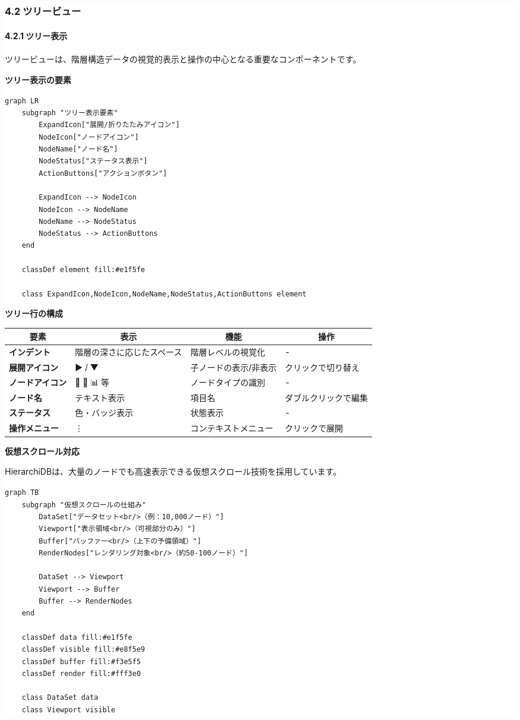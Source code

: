 ### 4.2 ツリービュー

#### 4.2.1 ツリー表示

ツリービューは、階層構造データの視覚的表示と操作の中心となる重要なコンポーネントです。

**ツリー表示の要素**

```mermaid
graph LR
    subgraph "ツリー表示要素"
        ExpandIcon["展開/折りたたみアイコン"]
        NodeIcon["ノードアイコン"]
        NodeName["ノード名"]
        NodeStatus["ステータス表示"]
        ActionButtons["アクションボタン"]
        
        ExpandIcon --> NodeIcon
        NodeIcon --> NodeName
        NodeName --> NodeStatus
        NodeStatus --> ActionButtons
    end
    
    classDef element fill:#e1f5fe
    
    class ExpandIcon,NodeIcon,NodeName,NodeStatus,ActionButtons element
```

**ツリー行の構成**

| 要素 | 表示 | 機能 | 操作 |
|------|------|------|------|
| **インデント** | 階層の深さに応じたスペース | 階層レベルの視覚化 | - |
| **展開アイコン** | ▶ / ▼ | 子ノードの表示/非表示 | クリックで切り替え |
| **ノードアイコン** | 📁 📄 📊 等 | ノードタイプの識別 | - |
| **ノード名** | テキスト表示 | 項目名 | ダブルクリックで編集 |
| **ステータス** | 色・バッジ表示 | 状態表示 | - |
| **操作メニュー** | ⋮ | コンテキストメニュー | クリックで展開 |

**仮想スクロール対応**

HierarchiDBは、大量のノードでも高速表示できる仮想スクロール技術を採用しています。

```mermaid
graph TB
    subgraph "仮想スクロールの仕組み"
        DataSet["データセット<br/>（例：10,000ノード）"]
        Viewport["表示領域<br/>（可視部分のみ）"]
        Buffer["バッファー<br/>（上下の予備領域）"]
        RenderNodes["レンダリング対象<br/>（約50-100ノード）"]
        
        DataSet --> Viewport
        Viewport --> Buffer
        Buffer --> RenderNodes
    end
    
    classDef data fill:#e1f5fe
    classDef visible fill:#e8f5e9
    classDef buffer fill:#f3e5f5
    classDef render fill:#fff3e0
    
    class DataSet data
    class Viewport visible
```